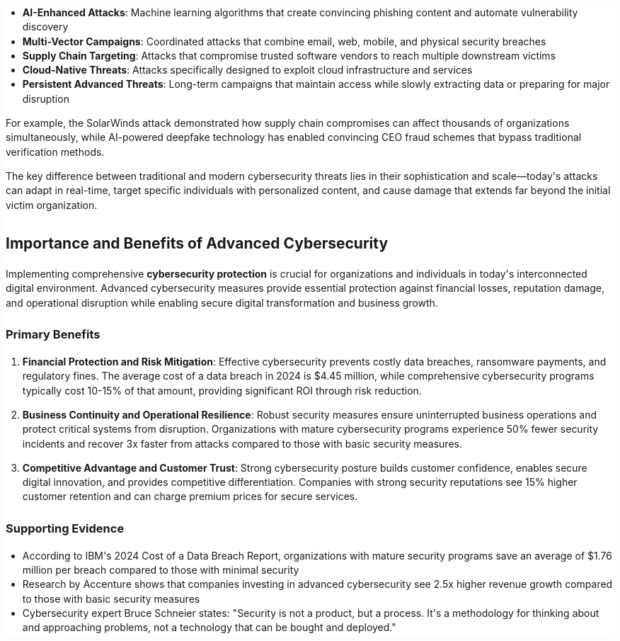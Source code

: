 - **AI-Enhanced Attacks**: Machine learning algorithms that create convincing phishing content and automate vulnerability discovery
- **Multi-Vector Campaigns**: Coordinated attacks that combine email, web, mobile, and physical security breaches
- **Supply Chain Targeting**: Attacks that compromise trusted software vendors to reach multiple downstream victims
- **Cloud-Native Threats**: Attacks specifically designed to exploit cloud infrastructure and services
- **Persistent Advanced Threats**: Long-term campaigns that maintain access while slowly extracting data or preparing for major disruption

For example, the SolarWinds attack demonstrated how supply chain compromises can affect thousands of organizations simultaneously, while AI-powered deepfake technology has enabled convincing CEO fraud schemes that bypass traditional verification methods.

The key difference between traditional and modern cybersecurity threats lies in their sophistication and scale—today's attacks can adapt in real-time, target specific individuals with personalized content, and cause damage that extends far beyond the initial victim organization.

## Importance and Benefits of Advanced Cybersecurity

Implementing comprehensive **cybersecurity protection** is crucial for organizations and individuals in today's interconnected digital environment. Advanced cybersecurity measures provide essential protection against financial losses, reputation damage, and operational disruption while enabling secure digital transformation and business growth.

### Primary Benefits

1. **Financial Protection and Risk Mitigation**: Effective cybersecurity prevents costly data breaches, ransomware payments, and regulatory fines. The average cost of a data breach in 2024 is $4.45 million, while comprehensive cybersecurity programs typically cost 10-15% of that amount, providing significant ROI through risk reduction.

2. **Business Continuity and Operational Resilience**: Robust security measures ensure uninterrupted business operations and protect critical systems from disruption. Organizations with mature cybersecurity programs experience 50% fewer security incidents and recover 3x faster from attacks compared to those with basic security measures.

3. **Competitive Advantage and Customer Trust**: Strong cybersecurity posture builds customer confidence, enables secure digital innovation, and provides competitive differentiation. Companies with strong security reputations see 15% higher customer retention and can charge premium prices for secure services.

### Supporting Evidence

- According to IBM's 2024 Cost of a Data Breach Report, organizations with mature security programs save an average of $1.76 million per breach compared to those with minimal security
- Research by Accenture shows that companies investing in advanced cybersecurity see 2.5x higher revenue growth compared to those with basic security measures
- Cybersecurity expert Bruce Schneier states: "Security is not a product, but a process. It's a methodology for thinking about and approaching problems, not a technology that can be bought and deployed."
